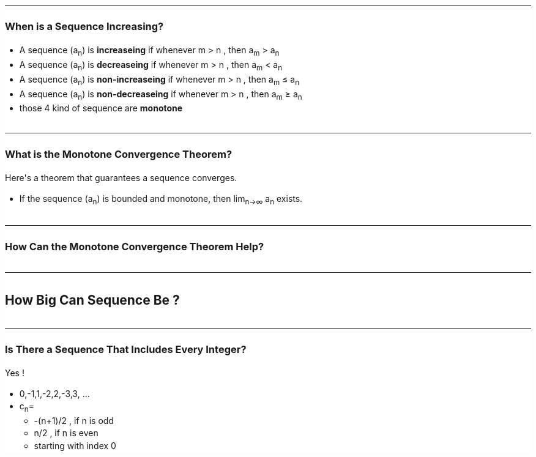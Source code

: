 <h2 id="917d623ac4fa7edff8771aab97f38000"></h2>

-----

### When is a Sequence Increasing?

 - A sequence (a<sub>n</sub>) is **increaseing** if whenever m > n , then a<sub>m</sub> > a<sub>n</sub>
 - A sequence (a<sub>n</sub>) is **decreaseing** if whenever m > n , then a<sub>m</sub> < a<sub>n</sub>
 - A sequence (a<sub>n</sub>) is **non-increaseing** if whenever m > n , then a<sub>m</sub> ≤ a<sub>n</sub>
 - A sequence (a<sub>n</sub>) is **non-decreaseing** if whenever m > n , then a<sub>m</sub> ≥ a<sub>n</sub>
 - those 4 kind of sequence are  **monotone**

<h2 id="19362157a1374319e6e61cd62e1be839"></h2>

-----

### What is the Monotone Convergence Theorem?

Here's a theorem that guarantees a sequence converges.

 - If the sequence (a<sub>n</sub>) is bounded and monotone, then lim<sub>n→∞</sub> a<sub>n</sub> exists.



<h2 id="2df575d117dbbe347fb7082485a50ca7"></h2>

-----

### How Can the Monotone Convergence Theorem Help?

<h2 id="4cd04b7a677129602dfcabf28a3fdf67"></h2>

-----

## How Big Can Sequence Be ?

<h2 id="28122fe9cdb301b433bb4545df3f2c23"></h2>

-----

### Is There a Sequence That Includes Every Integer?

Yes !

 - 0,-1,1,-2,2,-3,3, ...
 - c<sub>n</sub>= 
    - -(n+1)/2 , if n is odd
    - n/2 , if n is even
    - starting with index 0 

<h2 id="ae1c5b5e72e7fa3e2b7599aacb6b8f1d"></h2>
